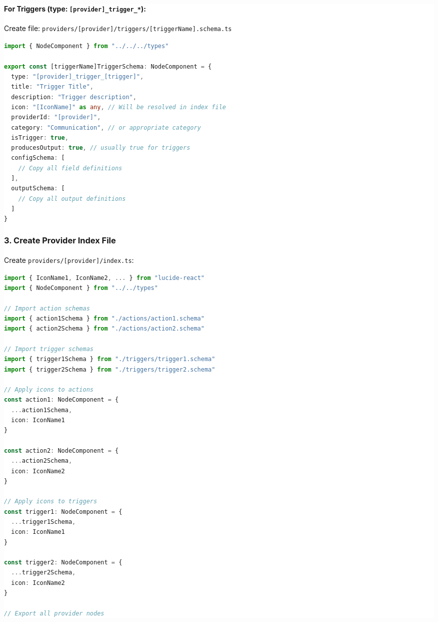 ```typescript
```

#### For Triggers (type: `[provider]_trigger_*`):
Create file: `providers/[provider]/triggers/[triggerName].schema.ts`

```typescript
import { NodeComponent } from "../../../types"

export const [triggerName]TriggerSchema: NodeComponent = {
  type: "[provider]_trigger_[trigger]",
  title: "Trigger Title",
  description: "Trigger description",
  icon: "[IconName]" as any, // Will be resolved in index file
  providerId: "[provider]",
  category: "Communication", // or appropriate category
  isTrigger: true,
  producesOutput: true, // usually true for triggers
  configSchema: [
    // Copy all field definitions
  ],
  outputSchema: [
    // Copy all output definitions
  ]
}
```

### 3. Create Provider Index File

Create `providers/[provider]/index.ts`:

```typescript
import { IconName1, IconName2, ... } from "lucide-react"
import { NodeComponent } from "../../types"

// Import action schemas
import { action1Schema } from "./actions/action1.schema"
import { action2Schema } from "./actions/action2.schema"

// Import trigger schemas
import { trigger1Schema } from "./triggers/trigger1.schema"
import { trigger2Schema } from "./triggers/trigger2.schema"

// Apply icons to actions
const action1: NodeComponent = {
  ...action1Schema,
  icon: IconName1
}

const action2: NodeComponent = {
  ...action2Schema,
  icon: IconName2
}

// Apply icons to triggers
const trigger1: NodeComponent = {
  ...trigger1Schema,
  icon: IconName1
}

const trigger2: NodeComponent = {
  ...trigger2Schema,
  icon: IconName2
}

// Export all provider nodes
```
